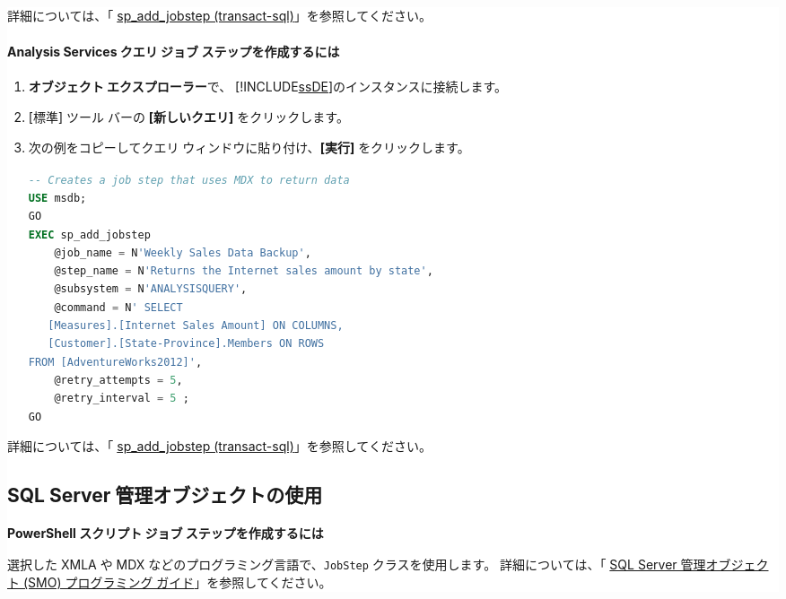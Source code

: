  詳細については、「 [sp_add_jobstep &#40;transact-sql&#41;](/sql/relational-databases/system-stored-procedures/sp-add-jobstep-transact-sql)」を参照してください。  
  
#### <a name="to-create-an-analysis-services-query-job-step"></a>Analysis Services クエリ ジョブ ステップを作成するには  
  
1.  **オブジェクト エクスプローラー**で、 [!INCLUDE[ssDE](../../includes/ssde-md.md)]のインスタンスに接続します。  
  
2.  [標準] ツール バーの **[新しいクエリ]** をクリックします。  
  
3.  次の例をコピーしてクエリ ウィンドウに貼り付け、**[実行]** をクリックします。  
  
    ```sql
    -- Creates a job step that uses MDX to return data  
    USE msdb;  
    GO  
    EXEC sp_add_jobstep  
        @job_name = N'Weekly Sales Data Backup',  
        @step_name = N'Returns the Internet sales amount by state',  
        @subsystem = N'ANALYSISQUERY',  
        @command = N' SELECT  
       [Measures].[Internet Sales Amount] ON COLUMNS,  
       [Customer].[State-Province].Members ON ROWS  
    FROM [AdventureWorks2012]',   
        @retry_attempts = 5,  
        @retry_interval = 5 ;  
    GO  
    ```  
  
 詳細については、「 [sp_add_jobstep &#40;transact-sql&#41;](/sql/relational-databases/system-stored-procedures/sp-add-jobstep-transact-sql)」を参照してください。  
  
##  <a name="SMO"></a>SQL Server 管理オブジェクトの使用  
 **PowerShell スクリプト ジョブ ステップを作成するには**  
  
 選択した XMLA や MDX などのプログラミング言語で、`JobStep` クラスを使用します。 詳細については、「 [SQL Server 管理オブジェクト (SMO) プログラミング ガイド](https://msdn.microsoft.com/library/ms162169.aspx)」を参照してください。  
